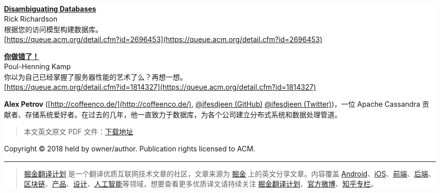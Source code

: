 **[Disambiguating Databases](https://queue.acm.org/detail.cfm?id=2696453)**  
Rick Richardson  
根据您的访问模型构建数据库。  
[https://queue.acm.org/detail.cfm?id=2696453](https://queue.acm.org/detail.cfm?id=2696453)

**[你做错了！](https://queue.acm.org/detail.cfm?id=1814327)**  
Poul-Henning Kamp  
你以为自己已经掌握了服务器性能的艺术了么？再想一想。  
[https://queue.acm.org/detail.cfm?id=1814327](https://queue.acm.org/detail.cfm?id=1814327)

**Alex Petrov** ([http://coffeenco.de/](http://coffeenco.de/), [@ifesdjeen (GitHub)](https://github.com/ifesdjeen) [@ifesdjeen (Twitter)](https://twitter.com/ifesdjeen))，一位 Apache Cassandra 贡献者、存储系统爱好者。在过去的几年，他一直致力于数据库，为各个公司建立分布式系统和数据处理管道。

> 本文英文原文 PDF 文件：[下载地址](https://dl.acm.org/ft_gateway.cfm?id=3220266&ftid=1967080&dwn=1)

Copyright © 2018 held by owner/author. Publication rights licensed to ACM.


---

> [掘金翻译计划](https://github.com/xitu/gold-miner) 是一个翻译优质互联网技术文章的社区，文章来源为 [掘金](https://juejin.im) 上的英文分享文章。内容覆盖 [Android](https://github.com/xitu/gold-miner#android)、[iOS](https://github.com/xitu/gold-miner#ios)、[前端](https://github.com/xitu/gold-miner#前端)、[后端](https://github.com/xitu/gold-miner#后端)、[区块链](https://github.com/xitu/gold-miner#区块链)、[产品](https://github.com/xitu/gold-miner#产品)、[设计](https://github.com/xitu/gold-miner#设计)、[人工智能](https://github.com/xitu/gold-miner#人工智能)等领域，想要查看更多优质译文请持续关注 [掘金翻译计划](https://github.com/xitu/gold-miner)、[官方微博](http://weibo.com/juejinfanyi)、[知乎专栏](https://zhuanlan.zhihu.com/juejinfanyi)。

